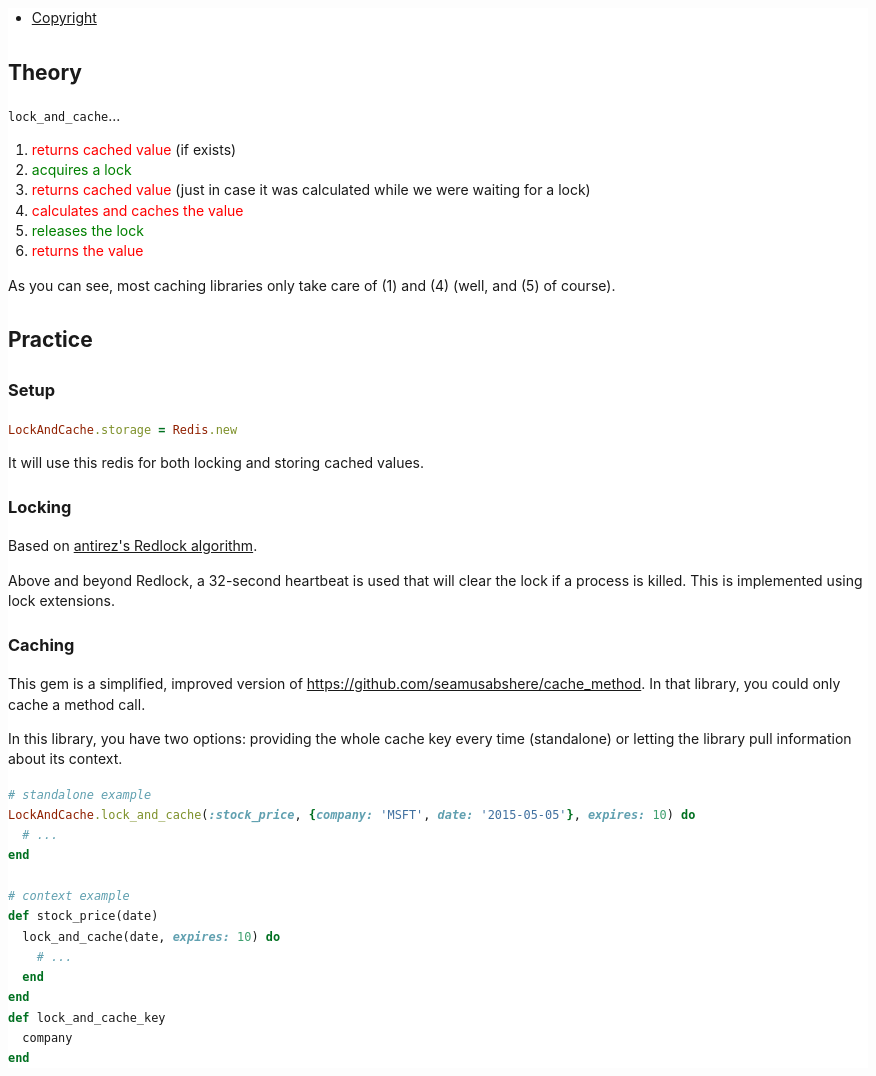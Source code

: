 - [Copyright](#copyright)



## Theory

`lock_and_cache`...

1. <span style="color: red;">returns cached value</span> (if exists)
2. <span style="color: green;">acquires a lock</span>
3. <span style="color: red;">returns cached value</span> (just in case it was calculated while we were waiting for a lock)
4. <span style="color: red;">calculates and caches the value</span>
5. <span style="color: green;">releases the lock</span>
6. <span style="color: red;">returns the value</span>

As you can see, most caching libraries only take care of (1) and (4) (well, and (5) of course).

## Practice

### Setup

```ruby
LockAndCache.storage = Redis.new
```

It will use this redis for both locking and storing cached values.

### Locking

Based on [antirez's Redlock algorithm](http://redis.io/topics/distlock).

Above and beyond Redlock, a 32-second heartbeat is used that will clear the lock if a process is killed. This is implemented using lock extensions.

### Caching

This gem is a simplified, improved version of https://github.com/seamusabshere/cache_method. In that library, you could only cache a method call.

In this library, you have two options: providing the whole cache key every time (standalone) or letting the library pull information about its context.

```ruby
# standalone example
LockAndCache.lock_and_cache(:stock_price, {company: 'MSFT', date: '2015-05-05'}, expires: 10) do
  # ...
end

# context example
def stock_price(date)
  lock_and_cache(date, expires: 10) do
    # ...
  end
end
def lock_and_cache_key
  company
end
```
